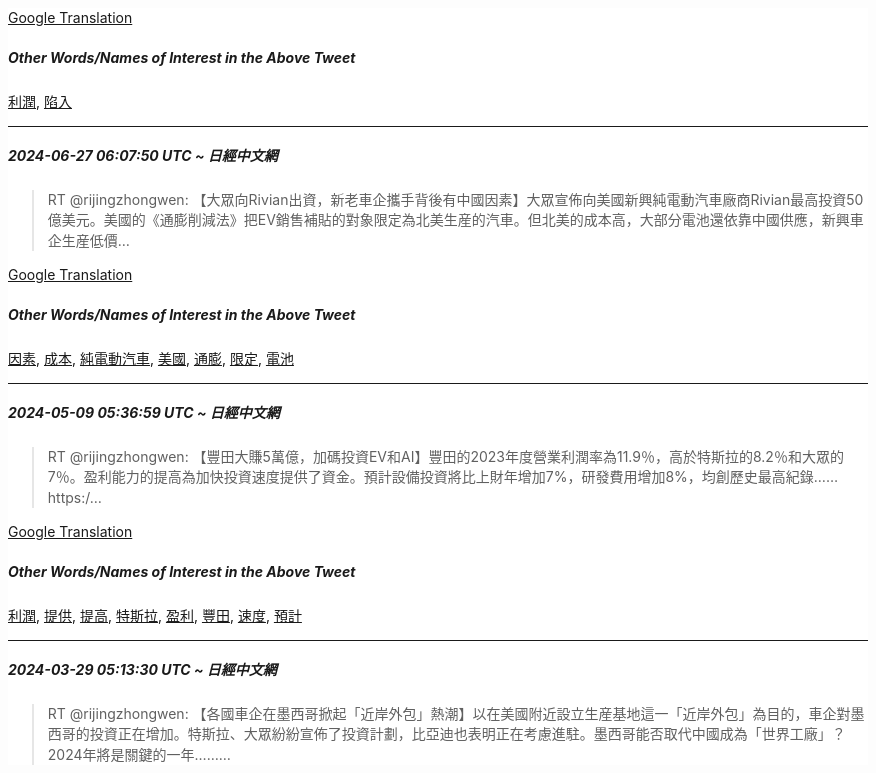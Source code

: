 [Google Translation](https://translate.google.com/?hi=en&tab=TT&sl=zh-CN&tl=en&op=translate&text=RT+%40rijingzhongwen%3A+%E3%80%90%E6%AD%90%E6%B4%B2%E4%BA%94%E5%A4%A7%E8%BB%8A%E4%BC%811~6%E6%9C%88%E6%B8%9B%E7%9B%8A%EF%BC%8C%E4%B8%89%E9%87%8D%E8%8B%A6%E7%BA%8F%E8%BA%AB%E3%80%91%E5%BE%B7%E5%9C%8B%E5%A4%A7%E7%9C%BE%E7%AD%89%E6%AD%90%E6%B4%B2%E4%BA%94%E5%A4%A7%E8%BB%8A%E4%BC%811~6%E6%9C%88%E7%9A%84%E8%B2%A1%E5%A0%B1%E5%B7%B2%E5%85%A8%E9%83%A8%E5%85%AC%E4%BD%88%EF%BC%8C%E5%87%88%E5%88%A9%E6%BD%A4%E5%9D%87%E5%90%8C%E6%AF%94%E4%B8%8B%E9%99%8D%E3%80%82%E5%9C%A8%E6%B6%88%E8%B2%BB%E9%81%87%E5%86%B7%E7%9A%84%E4%B8%AD%E5%9C%8B%E5%B8%82%E5%A0%B4%E4%B8%8A%E9%99%B7%E5%85%A5%E7%9D%8F%E5%A2%83%EF%BC%8C%E8%80%8C%E6%9B%B4%E5%9A%B4%E9%87%8D%E7%9A%84%E5%95%8F%E9%A1%8C%E6%98%AF%E4%B8%AD%E5%9C%8BEV%E5%BB%A0%E5%95%86%E5%B1%95%E9%96%8B%E9%99%8D%E5%83%B9%E7%AB%B6%E7%88%AD%E2%80%A6%E2%80%A6https%3A%2F%2Ft.co%2FrqQZi0w4Qm)
##### Other Words/Names of Interest in the Above Tweet
[利潤](利潤.md), [陷入](陷入.md)
___
##### 2024-06-27 06:07:50 UTC ~ 日經中文網
> RT @rijingzhongwen: 【大眾向Rivian出資，新老車企攜手背後有中國因素】大眾宣佈向美國新興純電動汽車廠商Rivian最高投資50億美元。美國的《通膨削減法》把EV銷售補貼的對象限定為北美生産的汽車。但北美的成本高，大部分電池還依靠中國供應，新興車企生産低價…

[Google Translation](https://translate.google.com/?hi=en&tab=TT&sl=zh-CN&tl=en&op=translate&text=RT+%40rijingzhongwen%3A+%E3%80%90%E5%A4%A7%E7%9C%BE%E5%90%91Rivian%E5%87%BA%E8%B3%87%EF%BC%8C%E6%96%B0%E8%80%81%E8%BB%8A%E4%BC%81%E6%94%9C%E6%89%8B%E8%83%8C%E5%BE%8C%E6%9C%89%E4%B8%AD%E5%9C%8B%E5%9B%A0%E7%B4%A0%E3%80%91%E5%A4%A7%E7%9C%BE%E5%AE%A3%E4%BD%88%E5%90%91%E7%BE%8E%E5%9C%8B%E6%96%B0%E8%88%88%E7%B4%94%E9%9B%BB%E5%8B%95%E6%B1%BD%E8%BB%8A%E5%BB%A0%E5%95%86Rivian%E6%9C%80%E9%AB%98%E6%8A%95%E8%B3%8750%E5%84%84%E7%BE%8E%E5%85%83%E3%80%82%E7%BE%8E%E5%9C%8B%E7%9A%84%E3%80%8A%E9%80%9A%E8%86%A8%E5%89%8A%E6%B8%9B%E6%B3%95%E3%80%8B%E6%8A%8AEV%E9%8A%B7%E5%94%AE%E8%A3%9C%E8%B2%BC%E7%9A%84%E5%B0%8D%E8%B1%A1%E9%99%90%E5%AE%9A%E7%82%BA%E5%8C%97%E7%BE%8E%E7%94%9F%E7%94%A3%E7%9A%84%E6%B1%BD%E8%BB%8A%E3%80%82%E4%BD%86%E5%8C%97%E7%BE%8E%E7%9A%84%E6%88%90%E6%9C%AC%E9%AB%98%EF%BC%8C%E5%A4%A7%E9%83%A8%E5%88%86%E9%9B%BB%E6%B1%A0%E9%82%84%E4%BE%9D%E9%9D%A0%E4%B8%AD%E5%9C%8B%E4%BE%9B%E6%87%89%EF%BC%8C%E6%96%B0%E8%88%88%E8%BB%8A%E4%BC%81%E7%94%9F%E7%94%A3%E4%BD%8E%E5%83%B9%E2%80%A6)
##### Other Words/Names of Interest in the Above Tweet
[因素](因素.md), [成本](成本.md), [純電動汽車](純電動汽車.md), [美國](美國.md), [通膨](通膨.md), [限定](限定.md), [電池](電池.md)
___
##### 2024-05-09 05:36:59 UTC ~ 日經中文網
> RT @rijingzhongwen: 【豐田大賺5萬億，加碼投資EV和AI】豐田的2023年度營業利潤率為11.9％，高於特斯拉的8.2％和大眾的7％。盈利能力的提高為加快投資速度提供了資金。預計設備投資將比上財年增加7%，研發費用增加8%，均創歷史最高紀錄……https:/…

[Google Translation](https://translate.google.com/?hi=en&tab=TT&sl=zh-CN&tl=en&op=translate&text=RT+%40rijingzhongwen%3A+%E3%80%90%E8%B1%90%E7%94%B0%E5%A4%A7%E8%B3%BA5%E8%90%AC%E5%84%84%EF%BC%8C%E5%8A%A0%E7%A2%BC%E6%8A%95%E8%B3%87EV%E5%92%8CAI%E3%80%91%E8%B1%90%E7%94%B0%E7%9A%842023%E5%B9%B4%E5%BA%A6%E7%87%9F%E6%A5%AD%E5%88%A9%E6%BD%A4%E7%8E%87%E7%82%BA11.9%EF%BC%85%EF%BC%8C%E9%AB%98%E6%96%BC%E7%89%B9%E6%96%AF%E6%8B%89%E7%9A%848.2%EF%BC%85%E5%92%8C%E5%A4%A7%E7%9C%BE%E7%9A%847%EF%BC%85%E3%80%82%E7%9B%88%E5%88%A9%E8%83%BD%E5%8A%9B%E7%9A%84%E6%8F%90%E9%AB%98%E7%82%BA%E5%8A%A0%E5%BF%AB%E6%8A%95%E8%B3%87%E9%80%9F%E5%BA%A6%E6%8F%90%E4%BE%9B%E4%BA%86%E8%B3%87%E9%87%91%E3%80%82%E9%A0%90%E8%A8%88%E8%A8%AD%E5%82%99%E6%8A%95%E8%B3%87%E5%B0%87%E6%AF%94%E4%B8%8A%E8%B2%A1%E5%B9%B4%E5%A2%9E%E5%8A%A07%25%EF%BC%8C%E7%A0%94%E7%99%BC%E8%B2%BB%E7%94%A8%E5%A2%9E%E5%8A%A08%25%EF%BC%8C%E5%9D%87%E5%89%B5%E6%AD%B7%E5%8F%B2%E6%9C%80%E9%AB%98%E7%B4%80%E9%8C%84%E2%80%A6%E2%80%A6https%3A%2F%E2%80%A6)
##### Other Words/Names of Interest in the Above Tweet
[利潤](利潤.md), [提供](提供.md), [提高](提高.md), [特斯拉](特斯拉.md), [盈利](盈利.md), [豐田](豐田.md), [速度](速度.md), [預計](預計.md)
___
##### 2024-03-29 05:13:30 UTC ~ 日經中文網
> RT @rijingzhongwen: 【各國車企在墨西哥掀起「近岸外包」熱潮】以在美國附近設立生産基地這一「近岸外包」為目的，車企對墨西哥的投資正在增加。特斯拉、大眾紛紛宣佈了投資計劃，比亞迪也表明正在考慮進駐。墨西哥能否取代中國成為「世界工廠」？2024年將是關鍵的一年………
